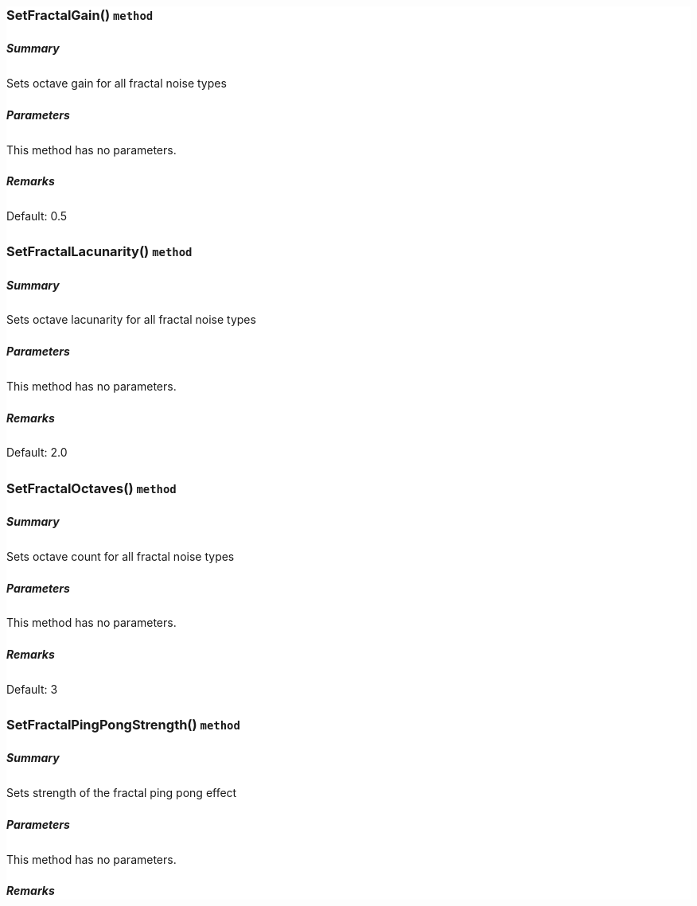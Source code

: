 <a name='M-FastNoiseLite-SetFractalGain-System-Single-'></a>
### SetFractalGain() `method`

##### Summary

Sets octave gain for all fractal noise types

##### Parameters

This method has no parameters.

##### Remarks

Default: 0.5

<a name='M-FastNoiseLite-SetFractalLacunarity-System-Single-'></a>
### SetFractalLacunarity() `method`

##### Summary

Sets octave lacunarity for all fractal noise types

##### Parameters

This method has no parameters.

##### Remarks

Default: 2.0

<a name='M-FastNoiseLite-SetFractalOctaves-System-Int32-'></a>
### SetFractalOctaves() `method`

##### Summary

Sets octave count for all fractal noise types

##### Parameters

This method has no parameters.

##### Remarks

Default: 3

<a name='M-FastNoiseLite-SetFractalPingPongStrength-System-Single-'></a>
### SetFractalPingPongStrength() `method`

##### Summary

Sets strength of the fractal ping pong effect

##### Parameters

This method has no parameters.

##### Remarks
